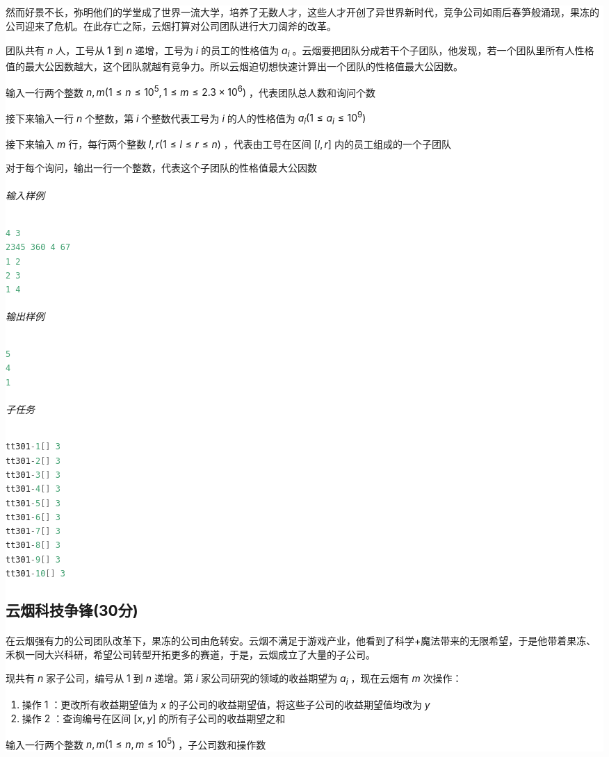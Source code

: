 然而好景不长，弥明他们的学堂成了世界一流大学，培养了无数人才，这些人才开创了异世界新时代，竞争公司如雨后春笋般涌现，果冻的公司迎来了危机。在此存亡之际，云烟打算对公司团队进行大刀阔斧的改革。

团队共有 $n$ 人，工号从 $1$ 到 $n$ 递增，工号为 $i$ 的员工的性格值为 $a_i$ 。云烟要把团队分成若干个子团队，他发现，若一个团队里所有人性格值的最大公因数越大，这个团队就越有竞争力。所以云烟迫切想快速计算出一个团队的性格值最大公因数。

输入一行两个整数 $n,m(1\le n\le10^5,1\le m\le2.3\times10^6)$ ，代表团队总人数和询问个数

接下来输入一行 $n$ 个整数，第 $i$ 个整数代表工号为 $i$ 的人的性格值为 $a_i(1\le a_i\le10^9)$ 

接下来输入 $m$ 行，每行两个整数 $l,r(1\le l\le r\le n)$ ，代表由工号在区间 $[l,r]$ 内的员工组成的一个子团队

对于每个询问，输出一行一个整数，代表这个子团队的性格值最大公因数

###### 输入样例

```c++
4 3
2345 360 4 67
1 2
2 3
1 4
```

###### 输出样例

```c++
5
4
1
```

###### 子任务

```c++
tt301-1[] 3
tt301-2[] 3
tt301-3[] 3
tt301-4[] 3
tt301-5[] 3
tt301-6[] 3
tt301-7[] 3
tt301-8[] 3
tt301-9[] 3
tt301-10[] 3
```





## 云烟科技争锋(30分)

在云烟强有力的公司团队改革下，果冻的公司由危转安。云烟不满足于游戏产业，他看到了科学+魔法带来的无限希望，于是他带着果冻、禾枫一同大兴科研，希望公司转型开拓更多的赛道，于是，云烟成立了大量的子公司。

现共有 $n$ 家子公司，编号从 $1$ 到 $n$ 递增。第 $i$ 家公司研究的领域的收益期望为 $a_i$ ，现在云烟有 $m$ 次操作：

1. 操作 $1$ ：更改所有收益期望值为 $x$ 的子公司的收益期望值，将这些子公司的收益期望值均改为 $y$
2. 操作 $2$ ：查询编号在区间 $[x,y]$ 的所有子公司的收益期望之和

输入一行两个整数 $n,m(1\le n,m\le10^5)$ ，子公司数和操作数
